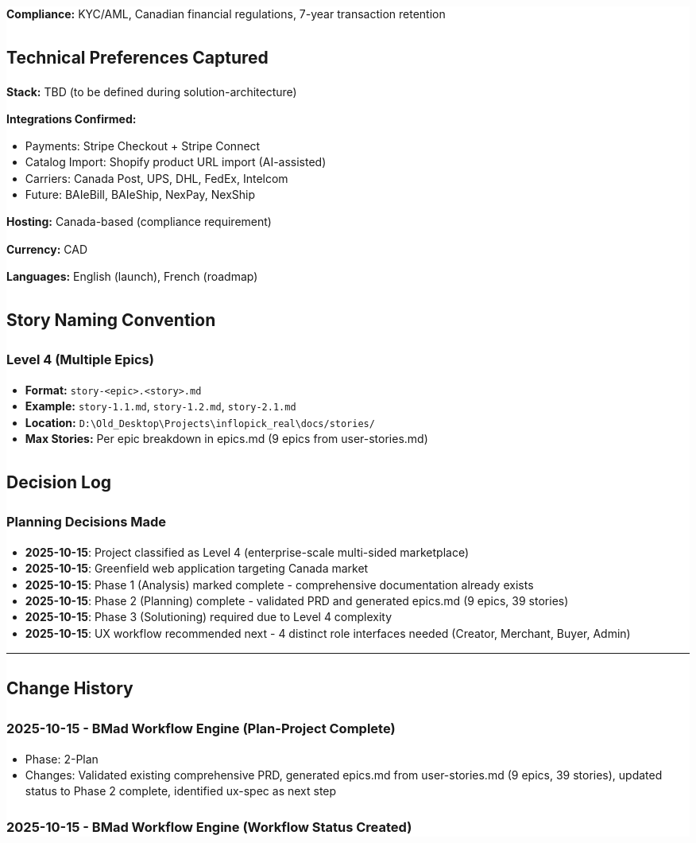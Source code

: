 **Compliance:** KYC/AML, Canadian financial regulations, 7-year transaction retention

## Technical Preferences Captured

**Stack:** TBD (to be defined during solution-architecture)

**Integrations Confirmed:**
- Payments: Stripe Checkout + Stripe Connect
- Catalog Import: Shopify product URL import (AI-assisted)
- Carriers: Canada Post, UPS, DHL, FedEx, Intelcom
- Future: BAIeBill, BAIeShip, NexPay, NexShip

**Hosting:** Canada-based (compliance requirement)

**Currency:** CAD

**Languages:** English (launch), French (roadmap)

## Story Naming Convention

### Level 4 (Multiple Epics)

- **Format:** `story-<epic>.<story>.md`
- **Example:** `story-1.1.md`, `story-1.2.md`, `story-2.1.md`
- **Location:** `D:\Old_Desktop\Projects\inflopick_real\docs/stories/`
- **Max Stories:** Per epic breakdown in epics.md (9 epics from user-stories.md)

## Decision Log

### Planning Decisions Made

- **2025-10-15**: Project classified as Level 4 (enterprise-scale multi-sided marketplace)
- **2025-10-15**: Greenfield web application targeting Canada market
- **2025-10-15**: Phase 1 (Analysis) marked complete - comprehensive documentation already exists
- **2025-10-15**: Phase 2 (Planning) complete - validated PRD and generated epics.md (9 epics, 39 stories)
- **2025-10-15**: Phase 3 (Solutioning) required due to Level 4 complexity
- **2025-10-15**: UX workflow recommended next - 4 distinct role interfaces needed (Creator, Merchant, Buyer, Admin)

---

## Change History

### 2025-10-15 - BMad Workflow Engine (Plan-Project Complete)

- Phase: 2-Plan
- Changes: Validated existing comprehensive PRD, generated epics.md from user-stories.md (9 epics, 39 stories), updated status to Phase 2 complete, identified ux-spec as next step

### 2025-10-15 - BMad Workflow Engine (Workflow Status Created)
